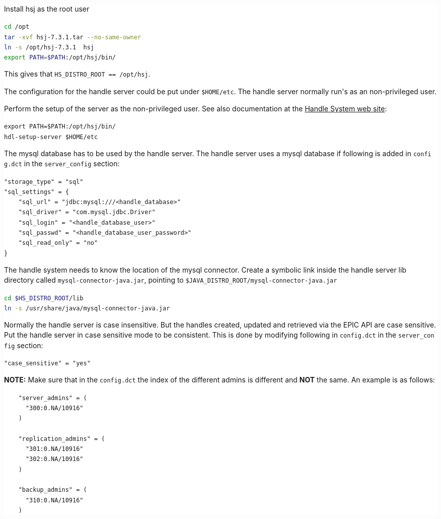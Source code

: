 Install hsj as the root user

```bash
cd /opt
tar -xvf hsj-7.3.1.tar --no-same-owner
ln -s /opt/hsj-7.3.1  hsj
export PATH=$PATH:/opt/hsj/bin/
```

This gives that `HS_DISTRO_ROOT == /opt/hsj`.

The configuration for the handle server could be put under `$HOME/etc`. The
handle server normally run's as an non-privileged user.

Perform the setup of the server as the non-privileged user. See also
documentation at the [Handle System web site](http://www.handle.net/):
```
export PATH=$PATH:/opt/hsj/bin/
hdl-setup-server $HOME/etc
```

The mysql database has to be used by the handle server. The handle server uses
a mysql database if following is added in `config.dct` in the `server_config`
section:

```
"storage_type" = "sql"
"sql_settings" = {
    "sql_url" = "jdbc:mysql:///<handle_database>"
    "sql_driver" = "com.mysql.jdbc.Driver"
    "sql_login" = "<handle_database_user>"
    "sql_passwd" = "<handle_database_user_password>"
    "sql_read_only" = "no"
}
```

The handle system needs to know the location of the mysql connector. Create a
symbolic link inside the handle server lib directory called
`mysql-connector-java.jar`, pointing to
`$JAVA_DISTRO_ROOT/mysql-connector-java.jar`

```bash
cd $HS_DISTRO_ROOT/lib
ln -s /usr/share/java/mysql-connector-java.jar 
```

Normally the handle server is case insensitive. But the handles created, updated
and retrieved via the EPIC API are case sensitive. Put the handle server in
case sensitive mode to be consistent. This is done by modifying following in
`config.dct` in the `server_config` section:

```
"case_sensitive" = "yes"
```


**NOTE:** Make sure that in the `config.dct` the index of the different admins
is different and **NOT** the same. An example is as follows:
```
    "server_admins" = (
      "300:0.NA/10916"
    )

    "replication_admins" = (
      "301:0.NA/10916"
      "302:0.NA/10916"
    )

    "backup_admins" = (
      "310:0.NA/10916"
    )
```